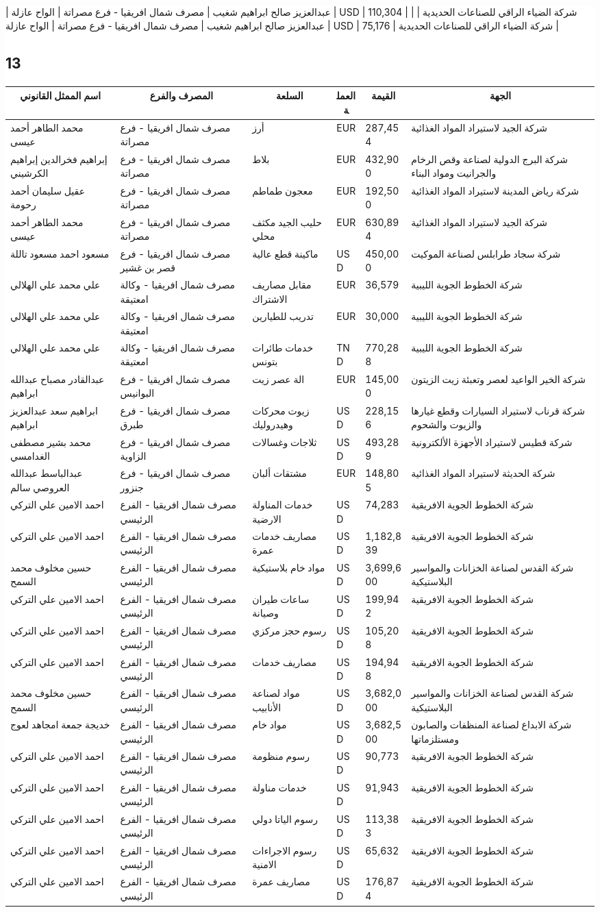 | عبدالعزيز صالح ابراهيم شغيب | مصرف شمال افريقيا - فرع مصراتة | الواح عازلة | USD | 110,304 | شركة الضياء الراقي للصناعات الحديدية |
| عبدالعزيز صالح ابراهيم شغيب | مصرف شمال افريقيا - فرع مصراتة | الواح عازلة | USD | 75,176 | شركة الضياء الراقي للصناعات الحديدية |

13
---
| اسم الممثل القانوني | المصرف والفرع | السلعة | العملة | القيمة | الجهة |
|---------------|---------------------|--------|--------|--------|-------|
| محمد الطاهر أحمد عيسى | مصرف شمال افريقيا - فرع مصراتة | أرز | EUR | 287,454 | شركة الجيد لاستيراد المواد الغذائية |
| إبراهيم فخرالدين إبراهيم الكرشيني | مصرف شمال افريقيا - فرع مصراتة | بلاط | EUR | 432,900 | شركة البرج الدولية لصناعة وقص الرخام والجرانيت ومواد البناء |
| عقيل سليمان أحمد رحومة | مصرف شمال افريقيا - فرع مصراتة | معجون طماطم | EUR | 192,500 | شركة رياض المدينة لاستيراد المواد الغذائية |
| محمد الطاهر أحمد عيسى | مصرف شمال افريقيا - فرع مصراتة | حليب الجيد مكثف محلي | EUR | 630,894 | شركة الجيد لاستيراد المواد الغذائية |
| مسعود احمد مسعود تاللة | مصرف شمال افريقيا - فرع قصر بن غشير | ماكينة قطع عالية | USD | 450,000 | شركة سجاد طرابلس لصناعة الموكيت |
| علي محمد علي الهلالي | مصرف شمال افريقيا - وكالة امعتيقة | مقابل مصاريف الاشتراك | EUR | 36,579 | شركة الخطوط الجوية الليبية |
| علي محمد علي الهلالي | مصرف شمال افريقيا - وكالة امعتيقة | تدريب للطيارين | EUR | 30,000 | شركة الخطوط الجوية الليبية |
| علي محمد علي الهلالي | مصرف شمال افريقيا - وكالة امعتيقة | خدمات طائرات بتونس | TND | 770,288 | شركة الخطوط الجوية الليبية |
| عبدالقادر مصباح عبدالله ابراهيم | مصرف شمال افريقيا - فرع البوانيس | الة عصر زيت | EUR | 145,000 | شركة الخير الواعيد لعصر وتعبئة زيت الزيتون |
| ابراهيم سعد عبدالعزيز ابراهيم | مصرف شمال افريقيا - فرع طبرق | زيوت محركات وهيدروليك | USD | 228,156 | شركة قرناب لاستيراد السيارات وقطع غيارها والزيوت والشحوم |
| محمد بشير مصطفى الغدامسي | مصرف شمال افريقيا - فرع الزاوية | ثلاجات وغسالات | USD | 493,289 | شركة قطيس لاستيراد الأجهزة الألكترونية |
| عبدالباسط عبدالله العروصي سالم | مصرف شمال افريقيا - فرع جنزور | مشتقات ألبان | EUR | 148,805 | شركة الحديثة لاستيراد المواد الغذائية |
| احمد الامين علي التركي | مصرف شمال افريقيا - الفرع الرئيسي | خدمات المناولة الارضية | USD | 74,283 | شركة الخطوط الجوية الافريقية |
| احمد الامين علي التركي | مصرف شمال افريقيا - الفرع الرئيسي | مصاريف خدمات عمرة | USD | 1,182,839 | شركة الخطوط الجوية الافريقية |
| حسين مخلوف محمد السمح | مصرف شمال افريقيا - الفرع الرئيسي | مواد خام بلاستيكية | USD | 3,699,600 | شركة القدس لصناعة الخزانات والمواسير البلاستيكية |
| احمد الامين علي التركي | مصرف شمال افريقيا - الفرع الرئيسي | ساعات طيران وصيانة | USD | 199,942 | شركة الخطوط الجوية الافريقية |
| احمد الامين علي التركي | مصرف شمال افريقيا - الفرع الرئيسي | رسوم حجز مركزي | USD | 105,208 | شركة الخطوط الجوية الافريقية |
| احمد الامين علي التركي | مصرف شمال افريقيا - الفرع الرئيسي | مصاريف خدمات | USD | 194,948 | شركة الخطوط الجوية الافريقية |
| حسين مخلوف محمد السمح | مصرف شمال افريقيا - الفرع الرئيسي | مواد لصناعة الأنابيب | USD | 3,682,000 | شركة القدس لصناعة الخزانات والمواسير البلاستيكية |
| خديجة جمعة امجاهد لعوج | مصرف شمال افريقيا - الفرع الرئيسي | مواد خام | USD | 3,682,500 | شركة الابداع لصناعة المنظفات والصابون ومستلزماتها |
| احمد الامين علي التركي | مصرف شمال افريقيا - الفرع الرئيسي | رسوم منظومة | USD | 90,773 | شركة الخطوط الجوية الافريقية |
| احمد الامين علي التركي | مصرف شمال افريقيا - الفرع الرئيسي | خدمات مناولة | USD | 91,943 | شركة الخطوط الجوية الافريقية |
| احمد الامين علي التركي | مصرف شمال افريقيا - الفرع الرئيسي | رسوم الياتا دولي | USD | 113,383 | شركة الخطوط الجوية الافريقية |
| احمد الامين علي التركي | مصرف شمال افريقيا - الفرع الرئيسي | رسوم الاجراءات الامنية | USD | 65,632 | شركة الخطوط الجوية الافريقية |
| احمد الامين علي التركي | مصرف شمال افريقيا - الفرع الرئيسي | مصاريف عمرة | USD | 176,874 | شركة الخطوط الجوية الافريقية |
